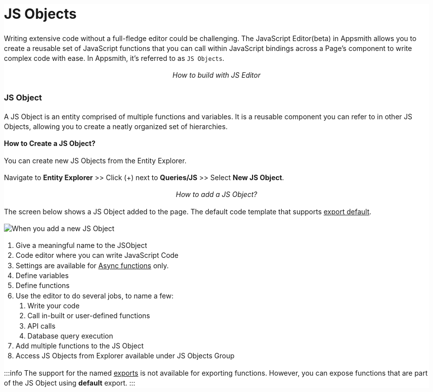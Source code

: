 # JS Objects

Writing extensive code without a full-fledge editor could be challenging. The JavaScript Editor(beta) in Appsmith allows you to create a reusable set of JavaScript functions that you can call within JavaScript bindings across a Page’s component to write complex code with ease. In Appsmith, it’s referred to as `JS Objects`.

<figure>
 <object data="https://www.youtube.com/embed/tpbY5Jti9d4?autoplay=0" width='860px' height='515px'></object>
 <figcaption align="center"><i>How to build with JS Editor</i></figcaption>
</figure>

### JS Object

A JS Object is an entity comprised of multiple functions and variables. It is a reusable component you can refer to in other JS Objects, allowing you to create a neatly organized set of hierarchies.

**How to Create a JS Object?**

You can create new JS Objects from the Entity Explorer.

Navigate to **Entity Explorer** >> Click (+) next to **Queries/JS** >> Select **New JS Object**.

 <figure>
  <object data="https://www.youtube.com/embed/8kzyYaHnwPw?autoplay=0" width='860px' height='515px'></object> 
  <figcaption align="center"><i>How to add a JS Object?</i></figcaption>
</figure>


The screen below shows a JS Object added to the page. The default code template that supports [export default](https://developer.mozilla.org/en-US/docs/web/javascript/reference/statements/export).

![When you add a new JS Object](</img/JavaScript_Editor__New_JS_Object.png>)

1. Give a meaningful name to the JSObject
2. Code editor where you can write JavaScript Code
3. Settings are available for [Async functions](./#asynchronous) only.
4. Define variables
5. Define functions
6. Use the editor to do several jobs, to name a few:
   1. Write your code
   2. Call in-built or user-defined functions
   3. API calls
   4. Database query execution
7. Add multiple functions to the JS Object
8. Access JS Objects from Explorer available under JS Objects Group

:::info
The support for the named [exports](https://developer.mozilla.org/en-US/docs/web/javascript/reference/statements/export) is not available for exporting functions. However, you can expose functions that are part of the JS Object using **default** export.
:::
